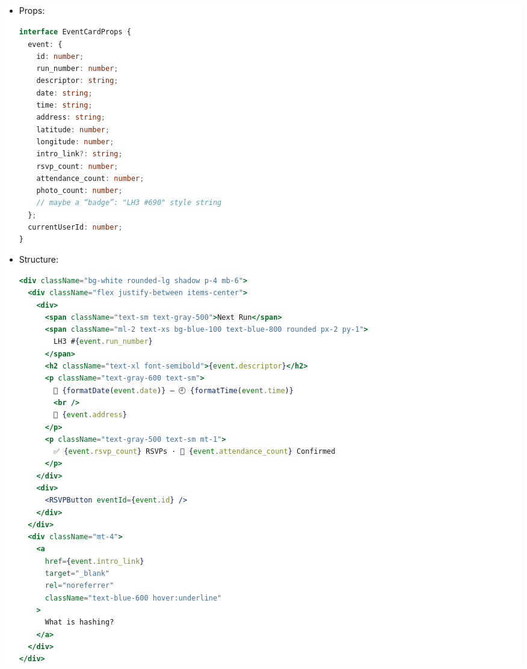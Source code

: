    - Props:

     ```ts
     interface EventCardProps {
       event: {
         id: number;
         run_number: number;
         descriptor: string;
         date: string;
         time: string;
         address: string;
         latitude: number;
         longitude: number;
         intro_link?: string;
         rsvp_count: number;
         attendance_count: number;
         photo_count: number;
         // maybe a “badge”: "LH3 #690" style string
       };
       currentUserId: number;
     }
     ```

   - Structure:

     ```jsx
     <div className="bg-white rounded-lg shadow p-4 mb-6">
       <div className="flex justify-between items-center">
         <div>
           <span className="text-sm text-gray-500">Next Run</span>
           <span className="ml-2 text-xs bg-blue-100 text-blue-800 rounded px-2 py-1">
             LH3 #{event.run_number}
           </span>
           <h2 className="text-xl font-semibold">{event.descriptor}</h2>
           <p className="text-gray-600 text-sm">
             📅 {formatDate(event.date)} – 🕘 {formatTime(event.time)}
             <br />
             📍 {event.address}
           </p>
           <p className="text-gray-500 text-sm mt-1">
             ✅ {event.rsvp_count} RSVPs · 🎉 {event.attendance_count} Confirmed
           </p>
         </div>
         <div>
           <RSVPButton eventId={event.id} />
         </div>
       </div>
       <div className="mt-4">
         <a
           href={event.intro_link}
           target="_blank"
           rel="noreferrer"
           className="text-blue-600 hover:underline"
         >
           What is hashing?
         </a>
       </div>
     </div>
     ```
